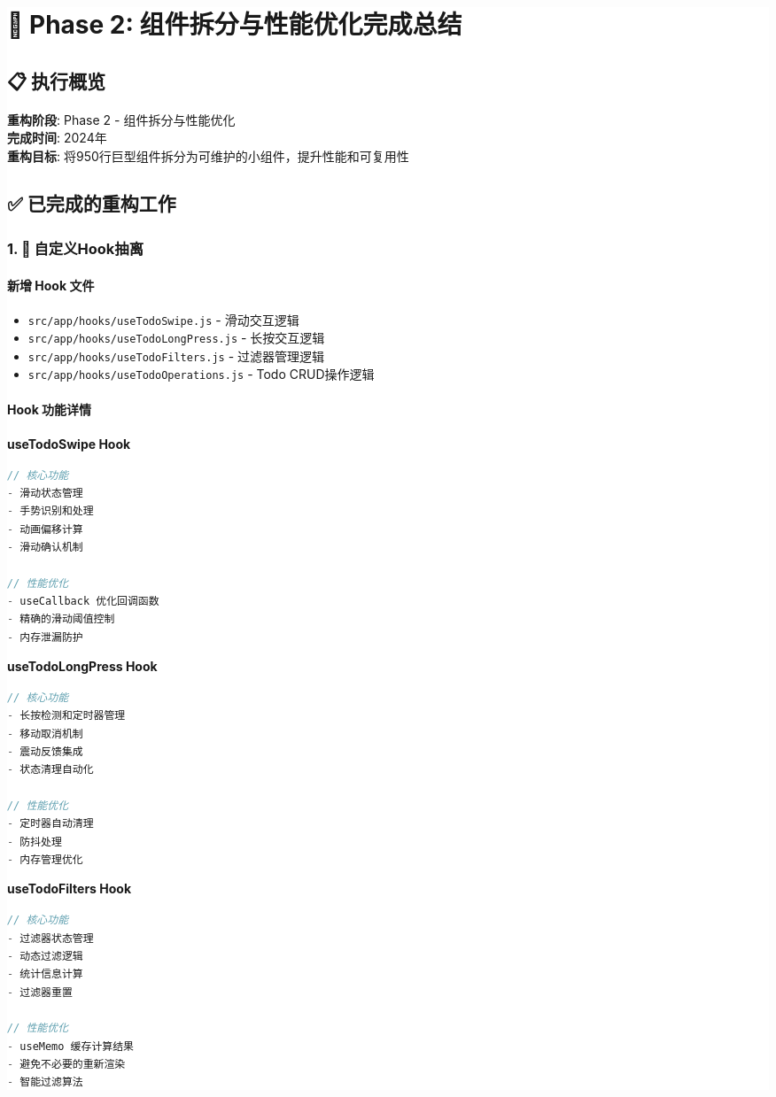 # 🔄 Phase 2: 组件拆分与性能优化完成总结

## 📋 执行概览

**重构阶段**: Phase 2 - 组件拆分与性能优化  
**完成时间**: 2024年  
**重构目标**: 将950行巨型组件拆分为可维护的小组件，提升性能和可复用性

## ✅ 已完成的重构工作

### 1. 🧩 自定义Hook抽离

#### 新增 Hook 文件
- `src/app/hooks/useTodoSwipe.js` - 滑动交互逻辑
- `src/app/hooks/useTodoLongPress.js` - 长按交互逻辑  
- `src/app/hooks/useTodoFilters.js` - 过滤器管理逻辑
- `src/app/hooks/useTodoOperations.js` - Todo CRUD操作逻辑

#### Hook 功能详情

**useTodoSwipe Hook**
```javascript
// 核心功能
- 滑动状态管理
- 手势识别和处理
- 动画偏移计算
- 滑动确认机制

// 性能优化
- useCallback 优化回调函数
- 精确的滑动阈值控制
- 内存泄漏防护
```

**useTodoLongPress Hook**
```javascript
// 核心功能
- 长按检测和定时器管理
- 移动取消机制
- 震动反馈集成
- 状态清理自动化

// 性能优化
- 定时器自动清理
- 防抖处理
- 内存管理优化
```

**useTodoFilters Hook**
```javascript
// 核心功能
- 过滤器状态管理
- 动态过滤逻辑
- 统计信息计算
- 过滤器重置

// 性能优化
- useMemo 缓存计算结果
- 避免不必要的重新渲染
- 智能过滤算法
```
